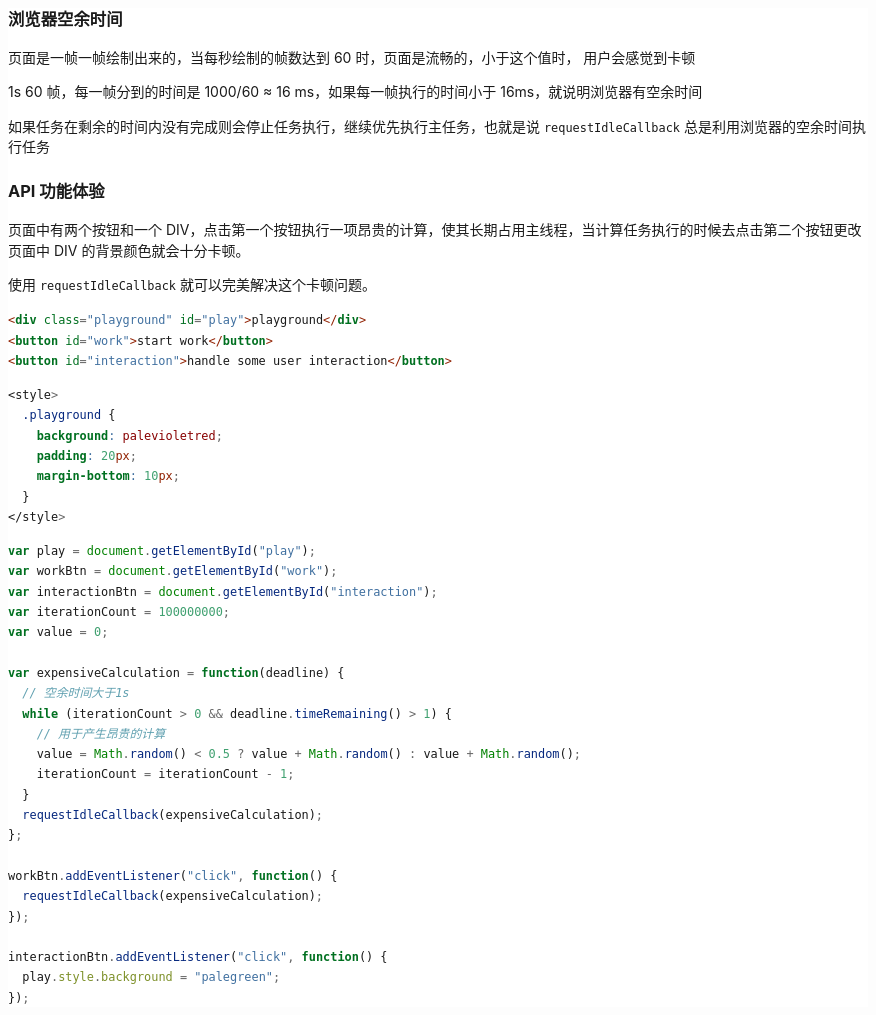 ### 浏览器空余时间

页面是一帧一帧绘制出来的，当每秒绘制的帧数达到 60 时，页面是流畅的，小于这个值时， 用户会感觉到卡顿

1s 60 帧，每一帧分到的时间是 1000/60 ≈ 16 ms，如果每一帧执行的时间小于 16ms，就说明浏览器有空余时间

如果任务在剩余的时间内没有完成则会停止任务执行，继续优先执行主任务，也就是说 `requestIdleCallback` 总是利用浏览器的空余时间执行任务

### API 功能体验

页面中有两个按钮和一个 DIV，点击第一个按钮执行一项昂贵的计算，使其长期占用主线程，当计算任务执行的时候去点击第二个按钮更改页面中 DIV 的背景颜色就会十分卡顿。

使用 `requestIdleCallback` 就可以完美解决这个卡顿问题。

```html
<div class="playground" id="play">playground</div>
<button id="work">start work</button>
<button id="interaction">handle some user interaction</button>
```

```css
<style>
  .playground {
    background: palevioletred;
    padding: 20px;
    margin-bottom: 10px;
  }
</style>
```

```javascript
var play = document.getElementById("play");
var workBtn = document.getElementById("work");
var interactionBtn = document.getElementById("interaction");
var iterationCount = 100000000;
var value = 0;

var expensiveCalculation = function(deadline) {
  // 空余时间大于1s
  while (iterationCount > 0 && deadline.timeRemaining() > 1) {
    // 用于产生昂贵的计算
    value = Math.random() < 0.5 ? value + Math.random() : value + Math.random();
    iterationCount = iterationCount - 1;
  }
  requestIdleCallback(expensiveCalculation);
};

workBtn.addEventListener("click", function() {
  requestIdleCallback(expensiveCalculation);
});

interactionBtn.addEventListener("click", function() {
  play.style.background = "palegreen";
});
```
